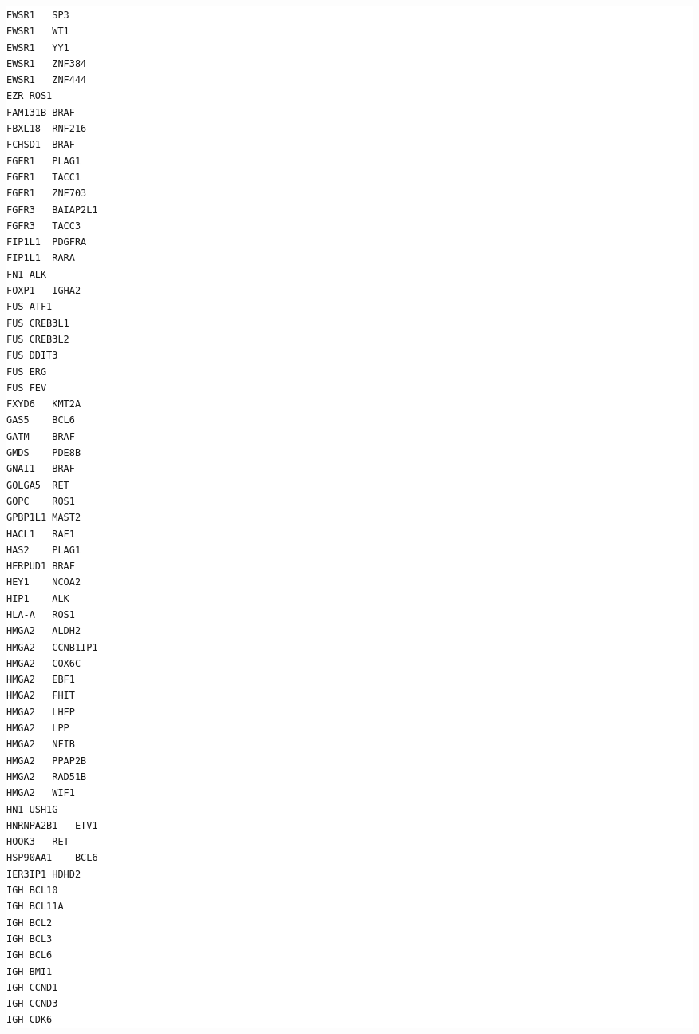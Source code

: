 ```
EWSR1	SP3
EWSR1	WT1
EWSR1	YY1
EWSR1	ZNF384
EWSR1	ZNF444
EZR	ROS1
FAM131B	BRAF
FBXL18	RNF216
FCHSD1	BRAF
FGFR1	PLAG1
FGFR1	TACC1
FGFR1	ZNF703
FGFR3	BAIAP2L1
FGFR3	TACC3
FIP1L1	PDGFRA
FIP1L1	RARA
FN1	ALK
FOXP1	IGHA2
FUS	ATF1
FUS	CREB3L1
FUS	CREB3L2
FUS	DDIT3
FUS	ERG
FUS	FEV
FXYD6	KMT2A
GAS5	BCL6
GATM	BRAF
GMDS	PDE8B
GNAI1	BRAF
GOLGA5	RET
GOPC	ROS1
GPBP1L1	MAST2
HACL1	RAF1
HAS2	PLAG1
HERPUD1	BRAF
HEY1	NCOA2
HIP1	ALK
HLA-A	ROS1
HMGA2	ALDH2
HMGA2	CCNB1IP1
HMGA2	COX6C
HMGA2	EBF1
HMGA2	FHIT
HMGA2	LHFP
HMGA2	LPP
HMGA2	NFIB
HMGA2	PPAP2B
HMGA2	RAD51B
HMGA2	WIF1
HN1	USH1G
HNRNPA2B1	ETV1
HOOK3	RET
HSP90AA1	BCL6
IER3IP1	HDHD2
IGH	BCL10
IGH	BCL11A
IGH	BCL2
IGH	BCL3
IGH	BCL6
IGH	BMI1
IGH	CCND1
IGH	CCND3
IGH	CDK6
```